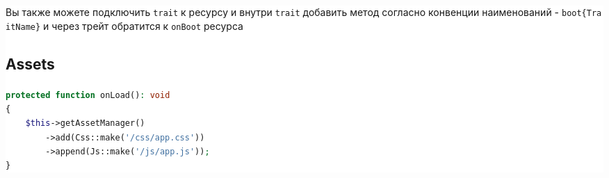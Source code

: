 Вы также можете подключить `trait` к ресурсу и внутри `trait` добавить метод согласно конвенции наименований - `boot{TraitName}` и через трейт обратится к `onBoot` ресурса

<a name="assets"></a>
## Assets

```php
protected function onLoad(): void
{
    $this->getAssetManager()
        ->add(Css::make('/css/app.css'))
        ->append(Js::make('/js/app.js'));
}
```